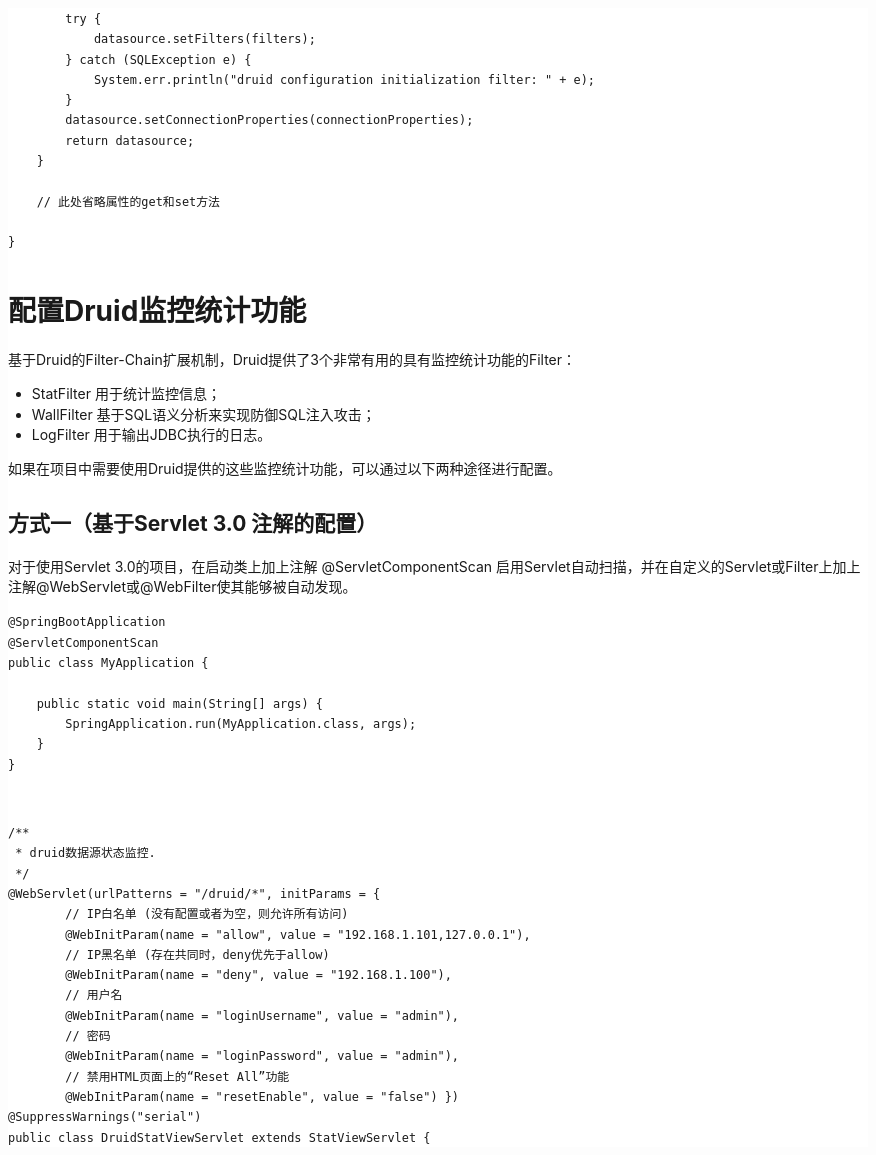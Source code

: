 			try {
				datasource.setFilters(filters);
			} catch (SQLException e) {
				System.err.println("druid configuration initialization filter: " + e);
			}
			datasource.setConnectionProperties(connectionProperties);
			return datasource;
		}
	 
		// 此处省略属性的get和set方法
	 
	}

# 配置Druid监控统计功能

基于Druid的Filter-Chain扩展机制，Druid提供了3个非常有用的具有监控统计功能的Filter：

- StatFilter 用于统计监控信息；
- WallFilter 基于SQL语义分析来实现防御SQL注入攻击；
- LogFilter 用于输出JDBC执行的日志。

如果在项目中需要使用Druid提供的这些监控统计功能，可以通过以下两种途径进行配置。

## 方式一（基于Servlet 3.0 注解的配置）
对于使用Servlet 3.0的项目，在启动类上加上注解 @ServletComponentScan 启用Servlet自动扫描，并在自定义的Servlet或Filter上加上注解@WebServlet或@WebFilter使其能够被自动发现。

	@SpringBootApplication
	@ServletComponentScan
	public class MyApplication {
	 
		public static void main(String[] args) {
			SpringApplication.run(MyApplication.class, args);
		}
	}
<br/>

	/**
	 * druid数据源状态监控.
	 */
	@WebServlet(urlPatterns = "/druid/*", initParams = {
			// IP白名单 (没有配置或者为空，则允许所有访问)
			@WebInitParam(name = "allow", value = "192.168.1.101,127.0.0.1"),
			// IP黑名单 (存在共同时，deny优先于allow)
			@WebInitParam(name = "deny", value = "192.168.1.100"),
			// 用户名
			@WebInitParam(name = "loginUsername", value = "admin"),
			// 密码
			@WebInitParam(name = "loginPassword", value = "admin"),
			// 禁用HTML页面上的“Reset All”功能
			@WebInitParam(name = "resetEnable", value = "false") })
	@SuppressWarnings("serial")
	public class DruidStatViewServlet extends StatViewServlet {
	 